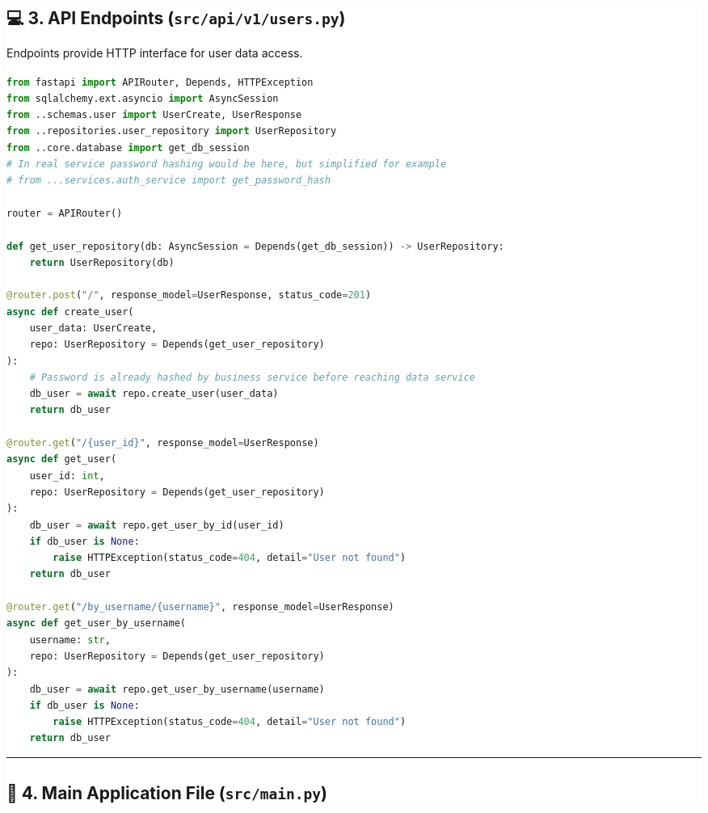 
## 💻 3. API Endpoints (`src/api/v1/users.py`)

Endpoints provide HTTP interface for user data access.

```python
from fastapi import APIRouter, Depends, HTTPException
from sqlalchemy.ext.asyncio import AsyncSession
from ..schemas.user import UserCreate, UserResponse
from ..repositories.user_repository import UserRepository
from ..core.database import get_db_session
# In real service password hashing would be here, but simplified for example
# from ...services.auth_service import get_password_hash 

router = APIRouter()

def get_user_repository(db: AsyncSession = Depends(get_db_session)) -> UserRepository:
    return UserRepository(db)

@router.post("/", response_model=UserResponse, status_code=201)
async def create_user(
    user_data: UserCreate,
    repo: UserRepository = Depends(get_user_repository)
):
    # Password is already hashed by business service before reaching data service
    db_user = await repo.create_user(user_data)
    return db_user

@router.get("/{user_id}", response_model=UserResponse)
async def get_user(
    user_id: int,
    repo: UserRepository = Depends(get_user_repository)
):
    db_user = await repo.get_user_by_id(user_id)
    if db_user is None:
        raise HTTPException(status_code=404, detail="User not found")
    return db_user

@router.get("/by_username/{username}", response_model=UserResponse)
async def get_user_by_username(
    username: str,
    repo: UserRepository = Depends(get_user_repository)
):
    db_user = await repo.get_user_by_username(username)
    if db_user is None:
        raise HTTPException(status_code=404, detail="User not found")
    return db_user
```

---

## 🚀 4. Main Application File (`src/main.py`)
